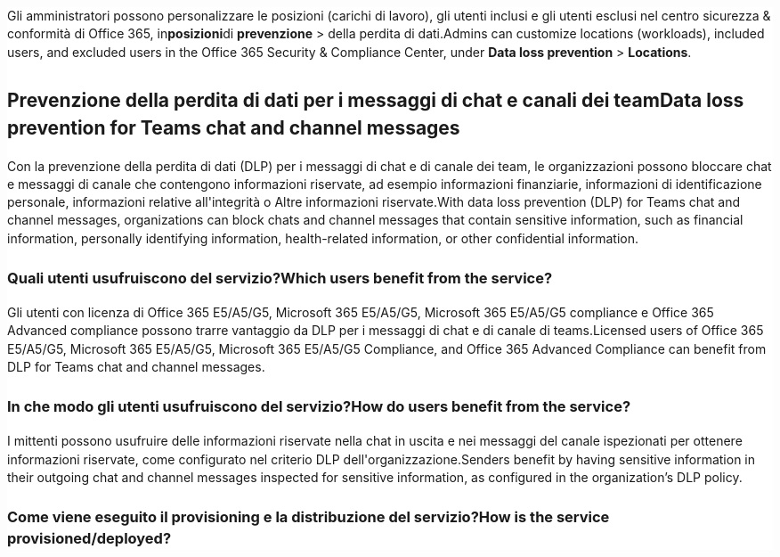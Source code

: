 <span data-ttu-id="19309-278">Gli amministratori possono personalizzare le posizioni (carichi di lavoro), gli utenti inclusi e gli utenti esclusi nel centro sicurezza & conformità di Office 365, in**posizioni**di **prevenzione** > della perdita di dati.</span><span class="sxs-lookup"><span data-stu-id="19309-278">Admins can customize locations (workloads), included users, and excluded users in the Office 365 Security & Compliance Center, under **Data loss prevention** > **Locations**.</span></span>

## <a name="data-loss-prevention-for-teams-chat-and-channel-messages"></a><span data-ttu-id="19309-279">Prevenzione della perdita di dati per i messaggi di chat e canali dei team</span><span class="sxs-lookup"><span data-stu-id="19309-279">Data loss prevention for Teams chat and channel messages</span></span>

<span data-ttu-id="19309-280">Con la prevenzione della perdita di dati (DLP) per i messaggi di chat e di canale dei team, le organizzazioni possono bloccare chat e messaggi di canale che contengono informazioni riservate, ad esempio informazioni finanziarie, informazioni di identificazione personale, informazioni relative all'integrità o Altre informazioni riservate.</span><span class="sxs-lookup"><span data-stu-id="19309-280">With data loss prevention (DLP) for Teams chat and channel messages, organizations can block chats and channel messages that contain sensitive information, such as financial information, personally identifying information, health-related information, or other confidential information.</span></span>

### <a name="which-users-benefit-from-the-service"></a><span data-ttu-id="19309-281">Quali utenti usufruiscono del servizio?</span><span class="sxs-lookup"><span data-stu-id="19309-281">Which users benefit from the service?</span></span>

<span data-ttu-id="19309-282">Gli utenti con licenza di Office 365 E5/A5/G5, Microsoft 365 E5/A5/G5, Microsoft 365 E5/A5/G5 compliance e Office 365 Advanced compliance possono trarre vantaggio da DLP per i messaggi di chat e di canale di teams.</span><span class="sxs-lookup"><span data-stu-id="19309-282">Licensed users of Office 365 E5/A5/G5, Microsoft 365 E5/A5/G5, Microsoft 365 E5/A5/G5 Compliance, and Office 365 Advanced Compliance can benefit from DLP for Teams chat and channel messages.</span></span>

### <a name="how-do-users-benefit-from-the-service"></a><span data-ttu-id="19309-283">In che modo gli utenti usufruiscono del servizio?</span><span class="sxs-lookup"><span data-stu-id="19309-283">How do users benefit from the service?</span></span>

<span data-ttu-id="19309-284">I mittenti possono usufruire delle informazioni riservate nella chat in uscita e nei messaggi del canale ispezionati per ottenere informazioni riservate, come configurato nel criterio DLP dell'organizzazione.</span><span class="sxs-lookup"><span data-stu-id="19309-284">Senders benefit by having sensitive information in their outgoing chat and channel messages inspected for sensitive information, as configured in the organization’s DLP policy.</span></span>

### <a name="how-is-the-service-provisioneddeployed"></a><span data-ttu-id="19309-285">Come viene eseguito il provisioning e la distribuzione del servizio?</span><span class="sxs-lookup"><span data-stu-id="19309-285">How is the service provisioned/deployed?</span></span>
